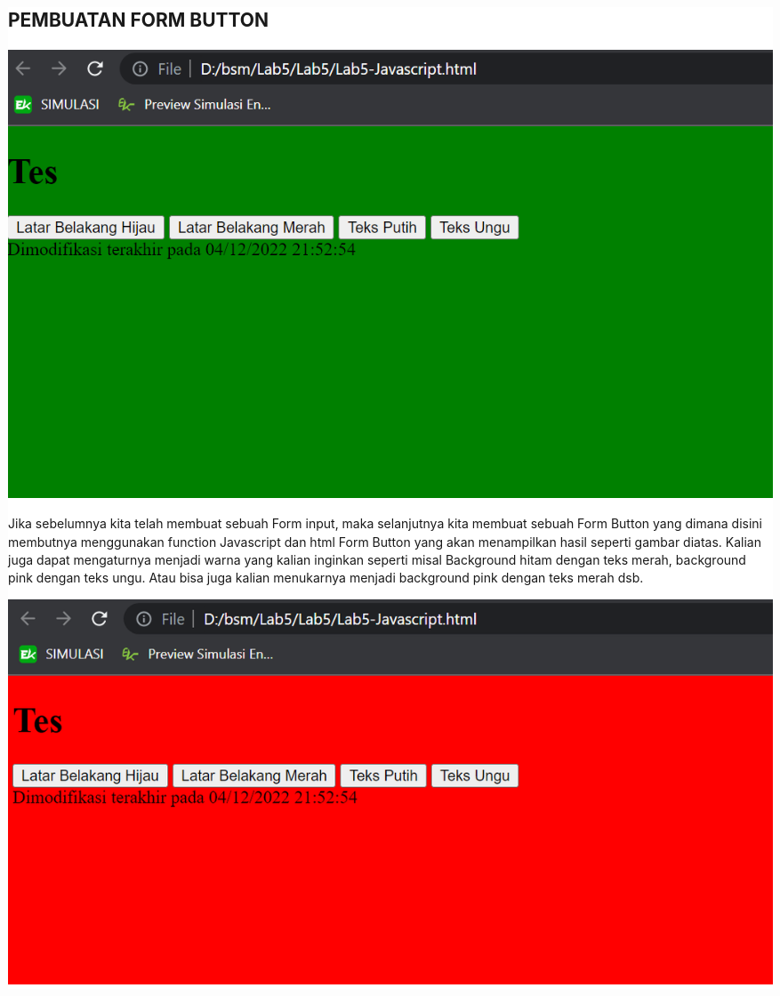 ## PEMBUATAN FORM BUTTON

![menambahkan_gambar](img/13.png)

 Jika sebelumnya kita telah membuat sebuah Form input, maka selanjutnya kita membuat sebuah Form Button yang dimana disini membutnya menggunakan function Javascript dan html Form Button yang akan menampilkan hasil seperti gambar diatas. Kalian juga dapat mengaturnya menjadi warna yang kalian inginkan seperti misal Background hitam dengan teks merah, background pink dengan teks ungu. Atau bisa juga kalian menukarnya menjadi background pink dengan teks merah dsb.

![menambahkan_gambar](img/14.png)

